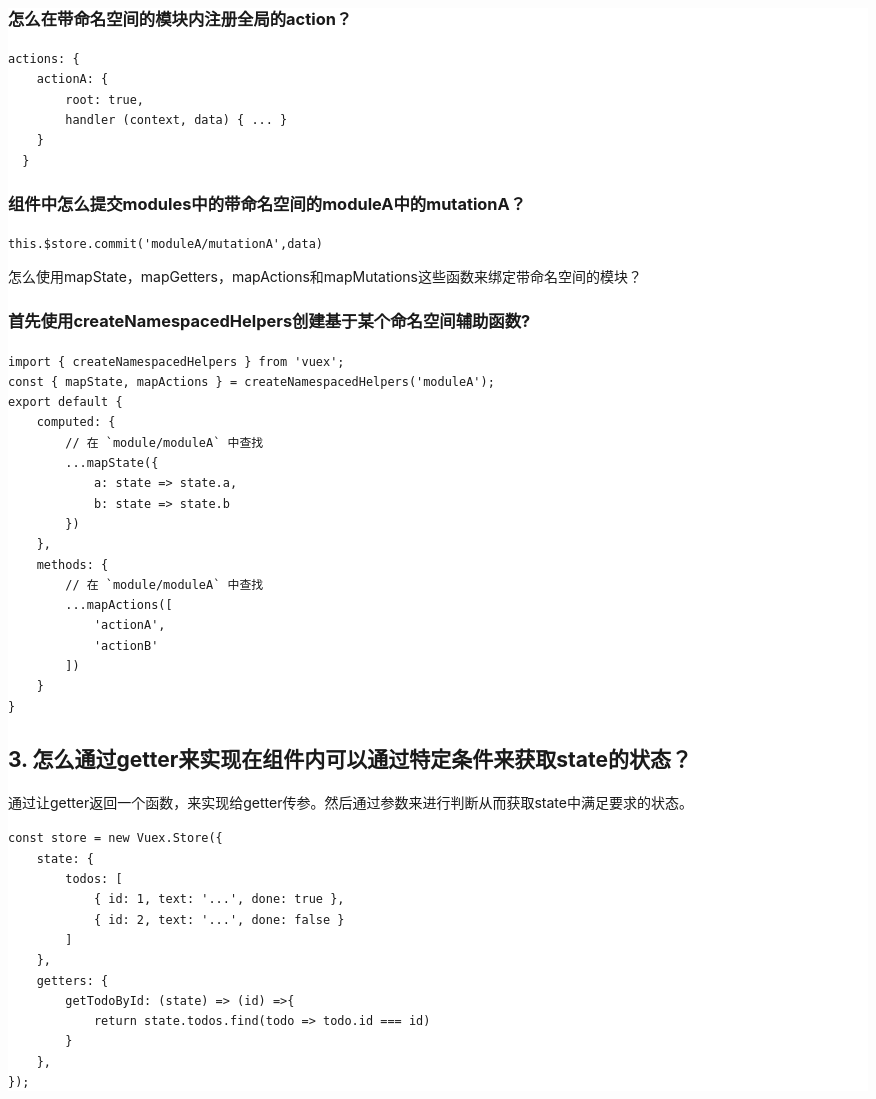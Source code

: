 
### 怎么在带命名空间的模块内注册全局的action？

```
actions: {
    actionA: {
        root: true,
        handler (context, data) { ... }
    }
  }
```

### 组件中怎么提交modules中的带命名空间的moduleA中的mutationA？

```
this.$store.commit('moduleA/mutationA',data)
```

怎么使用mapState，mapGetters，mapActions和mapMutations这些函数来绑定带命名空间的模块？



### 首先使用createNamespacedHelpers创建基于某个命名空间辅助函数?

```
import { createNamespacedHelpers } from 'vuex';
const { mapState, mapActions } = createNamespacedHelpers('moduleA');
export default {
    computed: {
        // 在 `module/moduleA` 中查找
        ...mapState({
            a: state => state.a,
            b: state => state.b
        })
    },
    methods: {
        // 在 `module/moduleA` 中查找
        ...mapActions([
            'actionA',
            'actionB'
        ])
    }
}
```

<h2 id='w3'> 3. 怎么通过getter来实现在组件内可以通过特定条件来获取state的状态？
</h2>


通过让getter返回一个函数，来实现给getter传参。然后通过参数来进行判断从而获取state中满足要求的状态。

```
const store = new Vuex.Store({
    state: {
        todos: [
            { id: 1, text: '...', done: true },
            { id: 2, text: '...', done: false }
        ]
    },
    getters: {
        getTodoById: (state) => (id) =>{
            return state.todos.find(todo => todo.id === id)
        }
    },
});
```
